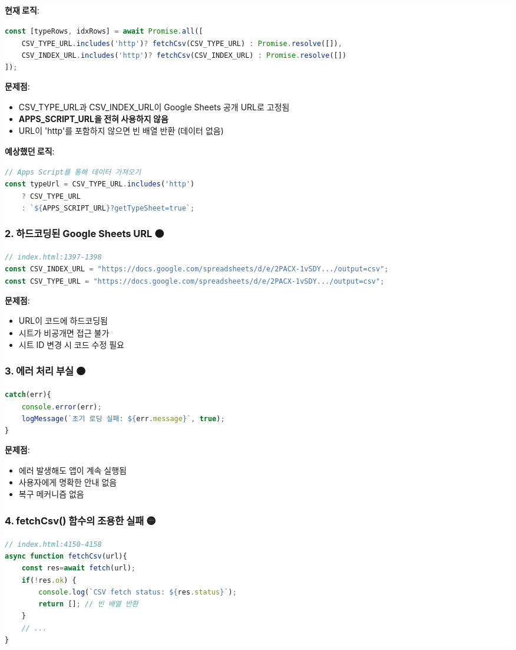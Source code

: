 **현재 로직**:
```javascript
const [typeRows, idxRows] = await Promise.all([
    CSV_TYPE_URL.includes('http')? fetchCsv(CSV_TYPE_URL) : Promise.resolve([]),
    CSV_INDEX_URL.includes('http')? fetchCsv(CSV_INDEX_URL) : Promise.resolve([])
]);
```

**문제점**:
- CSV_TYPE_URL과 CSV_INDEX_URL이 Google Sheets 공개 URL로 고정됨
- **APPS_SCRIPT_URL을 전혀 사용하지 않음**
- URL이 'http'를 포함하지 않으면 빈 배열 반환 (데이터 없음)

**예상했던 로직**:
```javascript
// Apps Script를 통해 데이터 가져오기
const typeUrl = CSV_TYPE_URL.includes('http')
    ? CSV_TYPE_URL
    : `${APPS_SCRIPT_URL}?getTypeSheet=true`;
```

### 2. **하드코딩된 Google Sheets URL** 🟠

```javascript
// index.html:1397-1398
const CSV_INDEX_URL = "https://docs.google.com/spreadsheets/d/e/2PACX-1vSDY.../output=csv";
const CSV_TYPE_URL = "https://docs.google.com/spreadsheets/d/e/2PACX-1vSDY.../output=csv";
```

**문제점**:
- URL이 코드에 하드코딩됨
- 시트가 비공개면 접근 불가
- 시트 ID 변경 시 코드 수정 필요

### 3. **에러 처리 부실** 🟠

```javascript
catch(err){
    console.error(err);
    logMessage(`초기 로딩 실패: ${err.message}`, true);
}
```

**문제점**:
- 에러 발생해도 앱이 계속 실행됨
- 사용자에게 명확한 안내 없음
- 복구 메커니즘 없음

### 4. **fetchCsv() 함수의 조용한 실패** 🟡

```javascript
// index.html:4150-4158
async function fetchCsv(url){
    const res=await fetch(url);
    if(!res.ok) {
        console.log(`CSV fetch status: ${res.status}`);
        return []; // 빈 배열 반환
    }
    // ...
}
```

